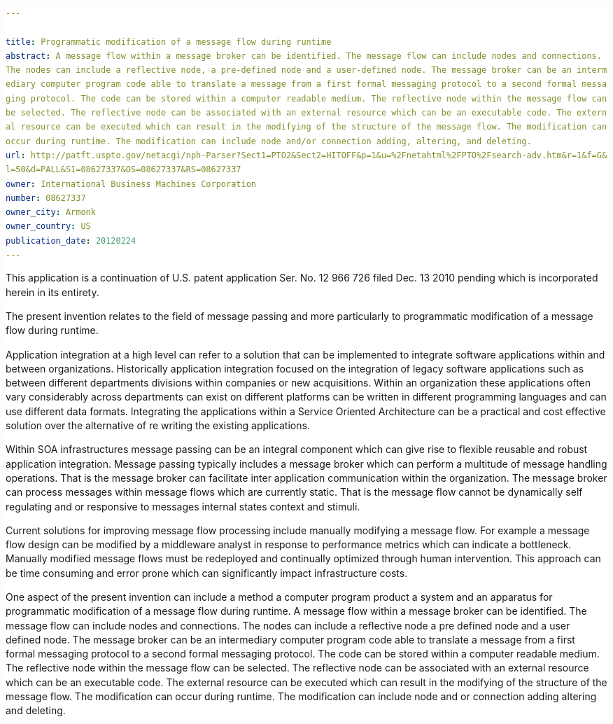 ```yaml
---

title: Programmatic modification of a message flow during runtime
abstract: A message flow within a message broker can be identified. The message flow can include nodes and connections. The nodes can include a reflective node, a pre-defined node and a user-defined node. The message broker can be an intermediary computer program code able to translate a message from a first formal messaging protocol to a second formal messaging protocol. The code can be stored within a computer readable medium. The reflective node within the message flow can be selected. The reflective node can be associated with an external resource which can be an executable code. The external resource can be executed which can result in the modifying of the structure of the message flow. The modification can occur during runtime. The modification can include node and/or connection adding, altering, and deleting.
url: http://patft.uspto.gov/netacgi/nph-Parser?Sect1=PTO2&Sect2=HITOFF&p=1&u=%2Fnetahtml%2FPTO%2Fsearch-adv.htm&r=1&f=G&l=50&d=PALL&S1=08627337&OS=08627337&RS=08627337
owner: International Business Machines Corporation
number: 08627337
owner_city: Armonk
owner_country: US
publication_date: 20120224
---
```

This application is a continuation of U.S. patent application Ser. No. 12 966 726 filed Dec. 13 2010 pending which is incorporated herein in its entirety.

The present invention relates to the field of message passing and more particularly to programmatic modification of a message flow during runtime.

Application integration at a high level can refer to a solution that can be implemented to integrate software applications within and between organizations. Historically application integration focused on the integration of legacy software applications such as between different departments divisions within companies or new acquisitions. Within an organization these applications often vary considerably across departments can exist on different platforms can be written in different programming languages and can use different data formats. Integrating the applications within a Service Oriented Architecture can be a practical and cost effective solution over the alternative of re writing the existing applications.

Within SOA infrastructures message passing can be an integral component which can give rise to flexible reusable and robust application integration. Message passing typically includes a message broker which can perform a multitude of message handling operations. That is the message broker can facilitate inter application communication within the organization. The message broker can process messages within message flows which are currently static. That is the message flow cannot be dynamically self regulating and or responsive to messages internal states context and stimuli.

Current solutions for improving message flow processing include manually modifying a message flow. For example a message flow design can be modified by a middleware analyst in response to performance metrics which can indicate a bottleneck. Manually modified message flows must be redeployed and continually optimized through human intervention. This approach can be time consuming and error prone which can significantly impact infrastructure costs.

One aspect of the present invention can include a method a computer program product a system and an apparatus for programmatic modification of a message flow during runtime. A message flow within a message broker can be identified. The message flow can include nodes and connections. The nodes can include a reflective node a pre defined node and a user defined node. The message broker can be an intermediary computer program code able to translate a message from a first formal messaging protocol to a second formal messaging protocol. The code can be stored within a computer readable medium. The reflective node within the message flow can be selected. The reflective node can be associated with an external resource which can be an executable code. The external resource can be executed which can result in the modifying of the structure of the message flow. The modification can occur during runtime. The modification can include node and or connection adding altering and deleting.

